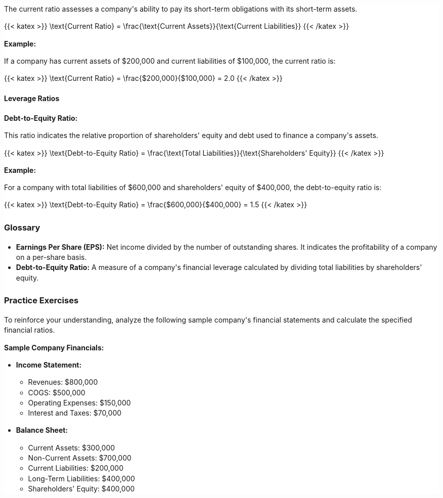 The current ratio assesses a company's ability to pay its short-term obligations with its short-term assets.

{{< katex >}}
\text{Current Ratio} = \frac{\text{Current Assets}}{\text{Current Liabilities}}
{{< /katex >}}

**Example:**

If a company has current assets of $200,000 and current liabilities of $100,000, the current ratio is:

{{< katex >}}
\text{Current Ratio} = \frac{\$200,000}{\$100,000} = 2.0
{{< /katex >}}

#### Leverage Ratios

**Debt-to-Equity Ratio:**

This ratio indicates the relative proportion of shareholders' equity and debt used to finance a company's assets.

{{< katex >}}
\text{Debt-to-Equity Ratio} = \frac{\text{Total Liabilities}}{\text{Shareholders' Equity}}
{{< /katex >}}

**Example:**

For a company with total liabilities of $600,000 and shareholders' equity of $400,000, the debt-to-equity ratio is:

{{< katex >}}
\text{Debt-to-Equity Ratio} = \frac{\$600,000}{\$400,000} = 1.5
{{< /katex >}}

### Glossary

- **Earnings Per Share (EPS):** Net income divided by the number of outstanding shares. It indicates the profitability of a company on a per-share basis.
- **Debt-to-Equity Ratio:** A measure of a company's financial leverage calculated by dividing total liabilities by shareholders' equity.

### Practice Exercises

To reinforce your understanding, analyze the following sample company's financial statements and calculate the specified financial ratios.

**Sample Company Financials:**

- **Income Statement:**
  - Revenues: $800,000
  - COGS: $500,000
  - Operating Expenses: $150,000
  - Interest and Taxes: $70,000

- **Balance Sheet:**
  - Current Assets: $300,000
  - Non-Current Assets: $700,000
  - Current Liabilities: $200,000
  - Long-Term Liabilities: $400,000
  - Shareholders' Equity: $400,000
